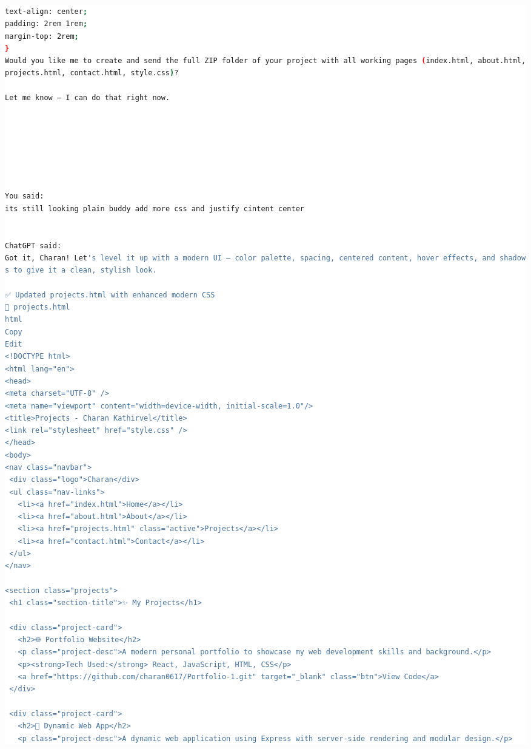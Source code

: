    ```bash
  text-align: center;
  padding: 2rem 1rem;
  margin-top: 2rem;
}
Would you like me to create and send the full ZIP folder of your project with all working pages (index.html, about.html, projects.html, contact.html, style.css)?

Let me know — I can do that right now.







You said:
its still looking plain buddy add more css and justify cintent center


ChatGPT said:
Got it, Charan! Let's level it up with a modern UI — color palette, spacing, centered content, hover effects, and shadows to give it a clean, stylish look.

✅ Updated projects.html with enhanced modern CSS
🔸 projects.html
html
Copy
Edit
<!DOCTYPE html>
<html lang="en">
<head>
  <meta charset="UTF-8" />
  <meta name="viewport" content="width=device-width, initial-scale=1.0"/>
  <title>Projects - Charan Kathirvel</title>
  <link rel="stylesheet" href="style.css" />
</head>
<body>
  <nav class="navbar">
    <div class="logo">Charan</div>
    <ul class="nav-links">
      <li><a href="index.html">Home</a></li>
      <li><a href="about.html">About</a></li>
      <li><a href="projects.html" class="active">Projects</a></li>
      <li><a href="contact.html">Contact</a></li>
    </ul>
  </nav>

  <section class="projects">
    <h1 class="section-title">✨ My Projects</h1>

    <div class="project-card">
      <h2>🌐 Portfolio Website</h2>
      <p class="project-desc">A modern personal portfolio to showcase my web development skills and background.</p>
      <p><strong>Tech Used:</strong> React, JavaScript, HTML, CSS</p>
      <a href="https://github.com/charan0617/Portfolio-1.git" target="_blank" class="btn">View Code</a>
    </div>

    <div class="project-card">
      <h2>🧩 Dynamic Web App</h2>
      <p class="project-desc">A dynamic web application using Express with server-side rendering and modular design.</p>
   ```